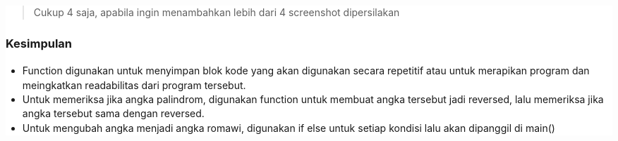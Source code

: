 > Cukup 4 saja, apabila ingin menambahkan lebih dari 4 screenshot dipersilakan

### Kesimpulan

- Function digunakan untuk menyimpan blok kode yang akan digunakan secara repetitif atau untuk merapikan program dan meingkatkan readabilitas dari program tersebut.
- Untuk memeriksa jika angka palindrom, digunakan function untuk membuat angka tersebut jadi reversed, lalu memeriksa jika angka tersebut sama dengan reversed.
- Untuk mengubah angka menjadi angka romawi, digunakan if else untuk setiap kondisi lalu akan dipanggil di main()